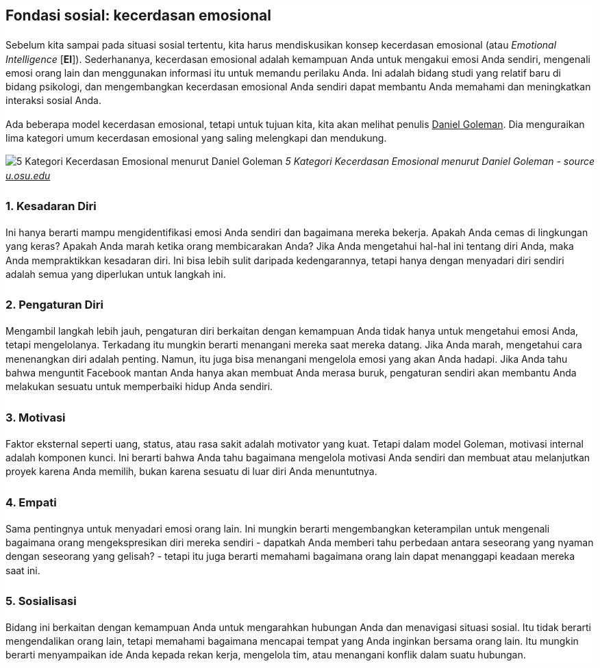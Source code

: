 ## Fondasi sosial: kecerdasan emosional

Sebelum kita sampai pada situasi sosial tertentu, kita harus mendiskusikan konsep kecerdasan emosional (atau *Emotional Intelligence* [**EI**]). Sederhananya, kecerdasan emosional adalah kemampuan Anda untuk mengakui emosi Anda sendiri, mengenali emosi orang lain dan menggunakan informasi itu untuk memandu perilaku Anda. Ini adalah bidang studi yang relatif baru di bidang psikologi, dan mengembangkan kecerdasan emosional Anda sendiri dapat membantu Anda memahami dan meningkatkan interaksi sosial Anda.

Ada beberapa model kecerdasan emosional, tetapi untuk tujuan kita, kita akan melihat penulis [Daniel Goleman](https://blog.cognifit.com/emotional-intelligence/). Dia menguraikan lima kategori umum kecerdasan emosional yang saling melengkapi dan mendukung.

![5 Kategori Kecerdasan Emosional menurut Daniel Goleman](https://cdn.statically.io/img/telegra.ph/f=auto,q=100/file/5fcdb236d3f4fa8bed31f.png)
*5 Kategori Kecerdasan Emosional menurut Daniel Goleman - source [u.osu.edu](https://u.osu.edu/gardner.1286/the-value-of-strong-leadership/)*

### 1. Kesadaran Diri
Ini hanya berarti mampu mengidentifikasi emosi Anda sendiri dan bagaimana mereka bekerja. Apakah Anda cemas di lingkungan yang keras? Apakah Anda marah ketika orang membicarakan Anda? Jika Anda mengetahui hal-hal ini tentang diri Anda, maka Anda mempraktikkan kesadaran diri. Ini bisa lebih sulit daripada kedengarannya, tetapi hanya dengan menyadari diri sendiri adalah semua yang diperlukan untuk langkah ini.

### 2. Pengaturan Diri
Mengambil langkah lebih jauh, pengaturan diri berkaitan dengan kemampuan Anda tidak hanya untuk mengetahui emosi Anda, tetapi mengelolanya. Terkadang itu mungkin berarti menangani mereka saat mereka datang. Jika Anda marah, mengetahui cara menenangkan diri adalah penting. Namun, itu juga bisa menangani mengelola emosi yang akan Anda hadapi. Jika Anda tahu bahwa menguntit Facebook mantan Anda hanya akan membuat Anda merasa buruk, pengaturan sendiri akan membantu Anda melakukan sesuatu untuk memperbaiki hidup Anda sendiri.

### 3. Motivasi
Faktor eksternal seperti uang, status, atau rasa sakit adalah motivator yang kuat. Tetapi dalam model Goleman, motivasi internal adalah komponen kunci. Ini berarti bahwa Anda tahu bagaimana mengelola motivasi Anda sendiri dan membuat atau melanjutkan proyek karena Anda memilih, bukan karena sesuatu di luar diri Anda menuntutnya.

### 4. Empati
Sama pentingnya untuk menyadari emosi orang lain. Ini mungkin berarti mengembangkan keterampilan untuk mengenali bagaimana orang mengekspresikan diri mereka sendiri - dapatkah Anda memberi tahu perbedaan antara seseorang yang nyaman dengan seseorang yang gelisah? - tetapi itu juga berarti memahami bagaimana orang lain dapat menanggapi keadaan mereka saat ini.

### 5. Sosialisasi
Bidang ini berkaitan dengan kemampuan Anda untuk mengarahkan hubungan Anda dan menavigasi situasi sosial. Itu tidak berarti mengendalikan orang lain, tetapi memahami bagaimana mencapai tempat yang Anda inginkan bersama orang lain. Itu mungkin berarti menyampaikan ide Anda kepada rekan kerja, mengelola tim, atau menangani konflik dalam suatu hubungan.

